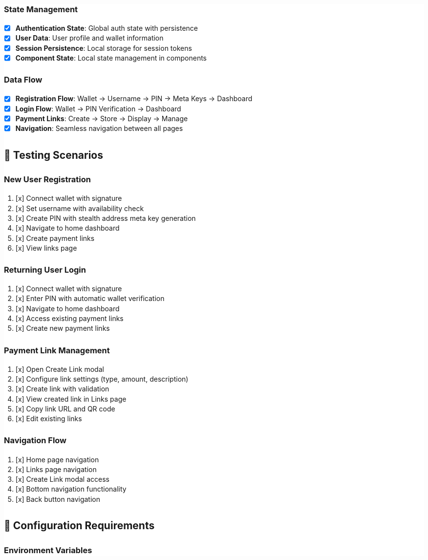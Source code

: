 ### **State Management**
- [x] **Authentication State**: Global auth state with persistence
- [x] **User Data**: User profile and wallet information
- [x] **Session Persistence**: Local storage for session tokens
- [x] **Component State**: Local state management in components

### **Data Flow**
- [x] **Registration Flow**: Wallet → Username → PIN → Meta Keys → Dashboard
- [x] **Login Flow**: Wallet → PIN Verification → Dashboard
- [x] **Payment Links**: Create → Store → Display → Manage
- [x] **Navigation**: Seamless navigation between all pages

## 🧪 **Testing Scenarios**

### **New User Registration**
1. [x] Connect wallet with signature
2. [x] Set username with availability check
3. [x] Create PIN with stealth address meta key generation
4. [x] Navigate to home dashboard
5. [x] Create payment links
6. [x] View links page

### **Returning User Login**
1. [x] Connect wallet with signature
2. [x] Enter PIN with automatic wallet verification
3. [x] Navigate to home dashboard
4. [x] Access existing payment links
5. [x] Create new payment links

### **Payment Link Management**
1. [x] Open Create Link modal
2. [x] Configure link settings (type, amount, description)
3. [x] Create link with validation
4. [x] View created link in Links page
5. [x] Copy link URL and QR code
6. [x] Edit existing links

### **Navigation Flow**
1. [x] Home page navigation
2. [x] Links page navigation
3. [x] Create Link modal access
4. [x] Bottom navigation functionality
5. [x] Back button navigation

## 🔧 **Configuration Requirements**

### **Environment Variables**

